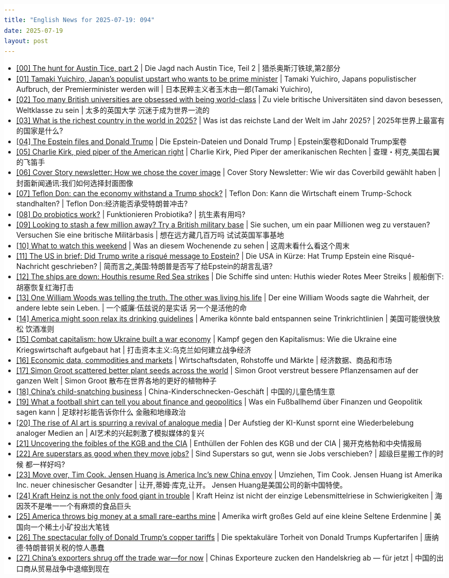```yaml
---
title: "English News for 2025-07-19: 094"
date: 2025-07-19
layout: post
---
```


- [[00] The hunt for Austin Tice, part 2](#article-0) | Die Jagd nach Austin Tice, Teil 2 | 猎杀奥斯汀铁球,第2部分
- [[01] Tamaki Yuichiro, Japan’s populist upstart who wants to be prime minister](#article-1) | Tamaki Yuichiro, Japans populistischer Aufbruch, der Premierminister werden will | 日本民粹主义者玉木由一郎(Tamaki Yuichiro),
- [[02] Too many British universities are obsessed with being world-class](#article-2) | Zu viele britische Universitäten sind davon besessen, Weltklasse zu sein | 太多的英国大学 沉迷于成为世界一流的
- [[03] What is the richest country in the world in 2025?](#article-3) | Was ist das reichste Land der Welt im Jahr 2025? | 2025年世界上最富有的国家是什么?
- [[04] The Epstein files and Donald Trump](#article-4) | Die Epstein-Dateien und Donald Trump | Epstein案卷和Donald Trump案卷
- [[05] Charlie Kirk, pied piper of the American right](#article-5) | Charlie Kirk, Pied Piper der amerikanischen Rechten | 查理・柯克,美国右翼的飞笛手
- [[06] Cover Story newsletter: How we chose the cover image](#article-6) | Cover Story Newsletter: Wie wir das Coverbild gewählt haben | 封面新闻通讯:我们如何选择封面图像
- [[07] Teflon Don: can the economy withstand a Trump shock?](#article-7) | Teflon Don: Kann die Wirtschaft einem Trump-Schock standhalten? | Teflon Don:经济能否承受特朗普冲击?
- [[08] Do probiotics work?](#article-8) | Funktionieren Probiotika? | 抗生素有用吗?
- [[09] Looking to stash a few million away? Try a British military base](#article-9) | Sie suchen, um ein paar Millionen weg zu verstauen? Versuchen Sie eine britische Militärbasis | 想在远方藏几百万吗 试试英国军事基地
- [[10] What to watch this weekend](#article-10) | Was an diesem Wochenende zu sehen | 这周末看什么看这个周末
- [[11] The US in brief: Did Trump write a risqué message to Epstein?](#article-11) | Die USA in Kürze: Hat Trump Epstein eine Risqué-Nachricht geschrieben? | 简而言之,美国:特朗普是否写了给Epstein的胡言乱语?
- [[12] The ships are down: Houthis resume Red Sea strikes](#article-12) | Die Schiffe sind unten: Huthis wieder Rotes Meer Streiks | 舰船倒下:胡塞恢复红海打击
- [[13] One William Woods was telling the truth. The other was living his life](#article-13) | Der eine William Woods sagte die Wahrheit, der andere lebte sein Leben. | 一个威廉·伍兹说的是实话 另一个是活他的命
- [[14] America might soon relax its drinking guidelines](#article-14) | Amerika könnte bald entspannen seine Trinkrichtlinien | 美国可能很快放松 饮酒准则
- [[15] Combat capitalism: how Ukraine built a war economy](#article-15) | Kampf gegen den Kapitalismus: Wie die Ukraine eine Kriegswirtschaft aufgebaut hat | 打击资本主义:乌克兰如何建立战争经济
- [[16] Economic data, commodities and markets](#article-16) | Wirtschaftsdaten, Rohstoffe und Märkte | 经济数据、商品和市场
- [[17] Simon Groot scattered better plant seeds across the world](#article-17) | Simon Groot verstreut bessere Pflanzensamen auf der ganzen Welt | Simon Groot 散布在世界各地的更好的植物种子
- [[18] China’s child-snatching business](#article-18) | China-Kinderschnecken-Geschäft | 中国的儿童色情生意
- [[19] What a football shirt can tell you about finance and geopolitics](#article-19) | Was ein Fußballhemd über Finanzen und Geopolitik sagen kann | 足球衬衫能告诉你什么 金融和地缘政治
- [[20] The rise of AI art is spurring a revival of analogue media](#article-20) | Der Aufstieg der KI-Kunst spornt eine Wiederbelebung analoger Medien an | AI艺术的兴起刺激了模拟媒体的复兴
- [[21] Uncovering the foibles of the KGB and the CIA](#article-21) | Enthüllen der Fohlen des KGB und der CIA | 揭开克格勃和中央情报局
- [[22] Are superstars as good when they move jobs?](#article-22) | Sind Superstars so gut, wenn sie Jobs verschieben? | 超级巨星搬工作的时候 都一样好吗?
- [[23] Move over, Tim Cook. Jensen Huang is America Inc’s new China envoy](#article-23) | Umziehen, Tim Cook. Jensen Huang ist Amerika Inc. neuer chinesischer Gesandter | 让开,蒂姆·库克,让开。 Jensen Huang是美国公司的新中国特使。
- [[24] Kraft Heinz is not the only food giant in trouble](#article-24) | Kraft Heinz ist nicht der einzige Lebensmittelriese in Schwierigkeiten | 海因茨不是唯一一个有麻烦的食品巨头
- [[25] America throws big money at a small rare-earths mine](#article-25) | Amerika wirft großes Geld auf eine kleine Seltene Erdenmine | 美国向一个稀土小矿投出大笔钱
- [[26] The spectacular folly of Donald Trump’s copper tariffs](#article-26) | Die spektakuläre Torheit von Donald Trumps Kupfertarifen | 唐纳德·特朗普铜关税的惊人愚蠢
- [[27] China’s exporters shrug off the trade war—for now](#article-27) | Chinas Exporteure zucken den Handelskrieg ab — für jetzt | 中国的出口商从贸易战争中退缩到现在